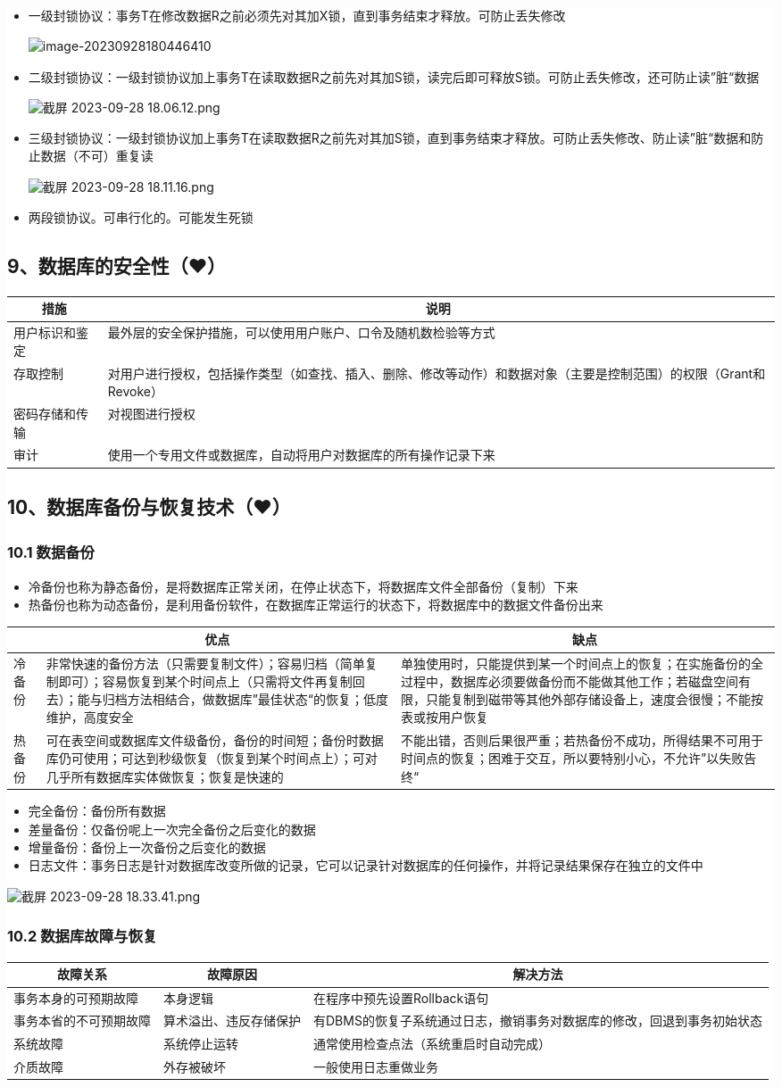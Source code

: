 * 一级封锁协议：事务T在修改数据R之前必须先对其加X锁，直到事务结束才释放。可防止丢失修改

  ![image-20230928180446410](https://smcjava.oss-cn-hangzhou.aliyuncs.com/java/202309281804490.png)

* 二级封锁协议：一级封锁协议加上事务T在读取数据R之前先对其加S锁，读完后即可释放S锁。可防止丢失修改，还可防止读”脏“数据

  ![截屏 2023-09-28 18.06.12.png](https://smcjava.oss-cn-hangzhou.aliyuncs.com/java/202309281806902.png)

* 三级封锁协议：一级封锁协议加上事务T在读取数据R之前先对其加S锁，直到事务结束才释放。可防止丢失修改、防止读”脏“数据和防止数据（不可）重复读

  ![截屏 2023-09-28 18.11.16.png](https://smcjava.oss-cn-hangzhou.aliyuncs.com/java/202309281811158.png)

* 两段锁协议。可串行化的。可能发生死锁

## 9、数据库的安全性（❤）

| 措施           | 说明                                                         |
| -------------- | ------------------------------------------------------------ |
| 用户标识和鉴定 | 最外层的安全保护措施，可以使用用户账户、口令及随机数检验等方式 |
| 存取控制       | 对用户进行授权，包括操作类型（如查找、插入、删除、修改等动作）和数据对象（主要是控制范围）的权限（Grant和Revoke） |
| 密码存储和传输 | 对视图进行授权                                               |
| 审计           | 使用一个专用文件或数据库，自动将用户对数据库的所有操作记录下来 |



## 10、数据库备份与恢复技术（❤）

### 10.1 数据备份

* 冷备份也称为静态备份，是将数据库正常关闭，在停止状态下，将数据库文件全部备份（复制）下来
* 热备份也称为动态备份，是利用备份软件，在数据库正常运行的状态下，将数据库中的数据文件备份出来

|        | 优点                                                         | 缺点                                                         |
| ------ | ------------------------------------------------------------ | ------------------------------------------------------------ |
| 冷备份 | 非常快速的备份方法（只需要复制文件）；容易归档（简单复制即可）；容易恢复到某个时间点上（只需将文件再复制回去）；能与归档方法相结合，做数据库”最佳状态“的恢复；低度维护，高度安全 | 单独使用时，只能提供到某一个时间点上的恢复；在实施备份的全过程中，数据库必须要做备份而不能做其他工作；若磁盘空间有限，只能复制到磁带等其他外部存储设备上，速度会很慢；不能按表或按用户恢复 |
| 热备份 | 可在表空间或数据库文件级备份，备份的时间短；备份时数据库仍可使用；可达到秒级恢复（恢复到某个时间点上）；可对几乎所有数据库实体做恢复；恢复是快速的 | 不能出错，否则后果很严重；若热备份不成功，所得结果不可用于时间点的恢复；困难于交互，所以要特别小心，不允许”以失败告终“ |

* 完全备份：备份所有数据
* 差量备份：仅备份呢上一次完全备份之后变化的数据
* 增量备份：备份上一次备份之后变化的数据
* 日志文件：事务日志是针对数据库改变所做的记录，它可以记录针对数据库的任何操作，并将记录结果保存在独立的文件中

![截屏 2023-09-28 18.33.41.png](https://smcjava.oss-cn-hangzhou.aliyuncs.com/java/202309281834342.png)

### 10.2 数据库故障与恢复

| 故障关系               | 故障原因               | 解决方法                                                     |
| ---------------------- | ---------------------- | ------------------------------------------------------------ |
| 事务本身的可预期故障   | 本身逻辑               | 在程序中预先设置Rollback语句                                 |
| 事务本省的不可预期故障 | 算术溢出、违反存储保护 | 有DBMS的恢复子系统通过日志，撤销事务对数据库的修改，回退到事务初始状态 |
| 系统故障               | 系统停止运转           | 通常使用检查点法（系统重启时自动完成）                       |
| 介质故障               | 外存被破坏             | 一般使用日志重做业务                                         |

